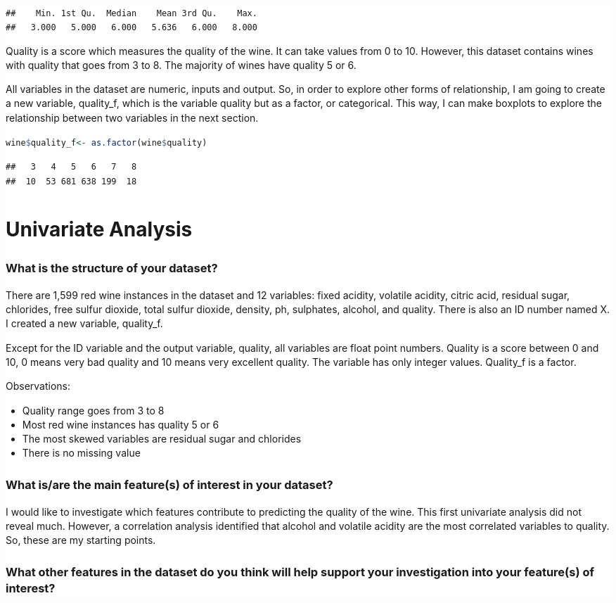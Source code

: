     ##    Min. 1st Qu.  Median    Mean 3rd Qu.    Max. 
    ##   3.000   5.000   6.000   5.636   6.000   8.000

Quality is a score which measures the quality of the wine. It can take values from 0 to 10. However, this dataset contains wines with quality that goes from 3 to 8. The majority of wines have quality 5 or 6.

All variables in the dataset are numeric, inputs and output. So, in order to explore other forms of relationship, I am going to create a new variable, quality\_f, which is the variable quality but as a factor, or categorical. This way, I can make boxplots to explore the relationship between two variables in the next section.

``` r
wine$quality_f<- as.factor(wine$quality)
```

    ##   3   4   5   6   7   8 
    ##  10  53 681 638 199  18

Univariate Analysis
===================

### What is the structure of your dataset?

There are 1,599 red wine instances in the dataset and 12 variables: fixed acidity, volatile acidity, citric acid, residual sugar, chlorides, free sulfur dioxide, total sulfur dioxide, density, ph, sulphates, alcohol, and quality. There is also an ID number named X. I created a new variable, quality\_f.

Except for the ID variable and the output variable, quality, all variables are float point numbers. Quality is a score between 0 and 10, 0 means very bad quality and 10 means very excellent quality. The variable has only integer values. Quality\_f is a factor.

Observations:

-   Quality range goes from 3 to 8
-   Most red wine instances has quality 5 or 6
-   The most skewed variables are residual sugar and chlorides
-   There is no missing value

### What is/are the main feature(s) of interest in your dataset?

I would like to investigate which features contribute to predicting the quality of the wine. This first univariate analysis did not reveal much. However, a correlation analysis identified that alcohol and volatile acidity are the most correlated variables to quality. So, these are my starting points.

### What other features in the dataset do you think will help support your investigation into your feature(s) of interest?
